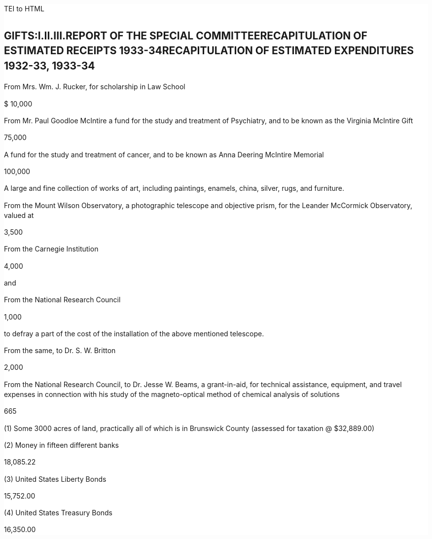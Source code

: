  TEI to HTML

GIFTS:I.II.III.REPORT OF THE SPECIAL COMMITTEERECAPITULATION OF ESTIMATED RECEIPTS 1933-34RECAPITULATION OF ESTIMATED EXPENDITURES 1932-33, 1933-34
---------------------------------------------------------------------------------------------------------------------------------------------------

From Mrs. Wm. J. Rucker, for scholarship in Law School

$ 10,000

From Mr. Paul Goodloe McIntire a fund for the study and treatment of Psychiatry, and to be known as the Virginia McIntire Gift

75,000

A fund for the study and treatment of cancer, and to be known as Anna Deering McIntire Memorial

100,000

A large and fine collection of works of art, including paintings, enamels, china, silver, rugs, and furniture.

From the Mount Wilson Observatory, a photographic telescope and objective prism, for the Leander McCormick Observatory, valued at

3,500

From the Carnegie Institution

4,000

and

From the National Research Council

1,000

to defray a part of the cost of the installation of the above mentioned telescope.

From the same, to Dr. S. W. Britton

2,000

From the National Research Council, to Dr. Jesse W. Beams, a grant-in-aid, for technical assistance, equipment, and travel expenses in connection with his study of the magneto-optical method of chemical analysis of solutions

665

(1) Some 3000 acres of land, practically all of which is in Brunswick County (assessed for taxation @ $32,889.00)

(2) Money in fifteen different banks

18,085.22

(3) United States Liberty Bonds

15,752.00

(4) United States Treasury Bonds

16,350.00

